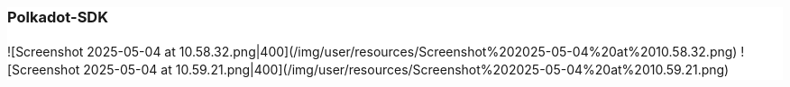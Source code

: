 ### Polkadot-SDK

<split even>
![Screenshot 2025-05-04 at 10.58.32.png|400](/img/user/resources/Screenshot%202025-05-04%20at%2010.58.32.png)
![Screenshot 2025-05-04 at 10.59.21.png|400](/img/user/resources/Screenshot%202025-05-04%20at%2010.59.21.png)
</split>
